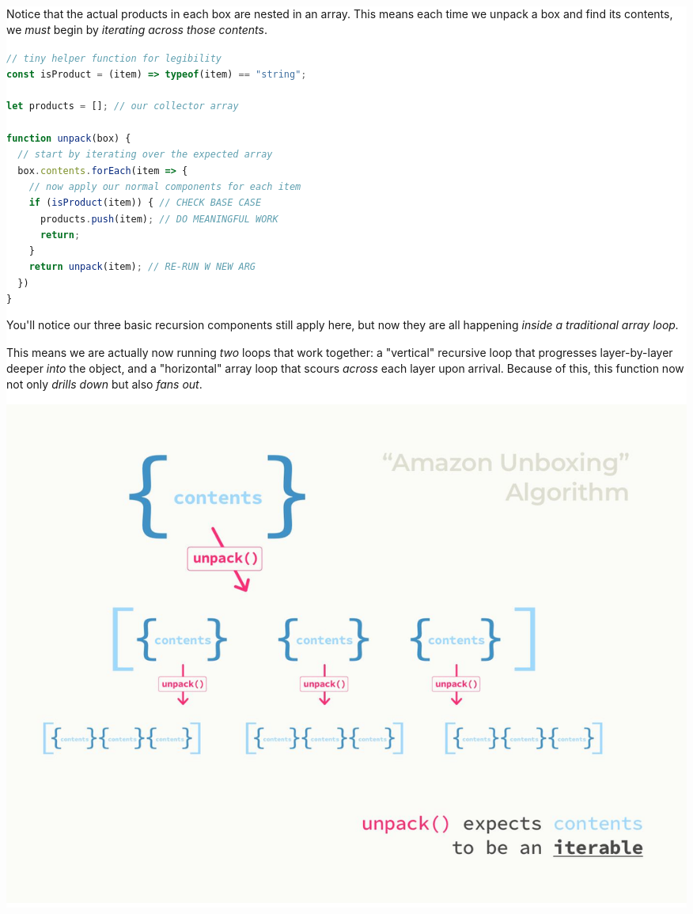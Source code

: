 Notice that the actual products in each box are nested in an array. This means each time we unpack a box and find its contents, we *must* begin by *iterating across those contents*.

```javascript
// tiny helper function for legibility
const isProduct = (item) => typeof(item) == "string";

let products = []; // our collector array

function unpack(box) {
  // start by iterating over the expected array
  box.contents.forEach(item => {
    // now apply our normal components for each item
    if (isProduct(item)) { // CHECK BASE CASE
      products.push(item); // DO MEANINGFUL WORK
      return;
    }
    return unpack(item); // RE-RUN W NEW ARG
  })
}
```

You'll notice our three basic recursion components still apply here, but now they are all happening *inside a traditional array loop.*

This means we are actually now running *two* loops that work together: a "vertical" recursive loop that progresses layer-by-layer deeper *into* the object, and a "horizontal" array loop that scours *across* each layer upon arrival. Because of this, this function now not only *drills down* but also *fans out*.

![unboxing algo](/assets/posts/recursion_algos_unboxing.jpg)
